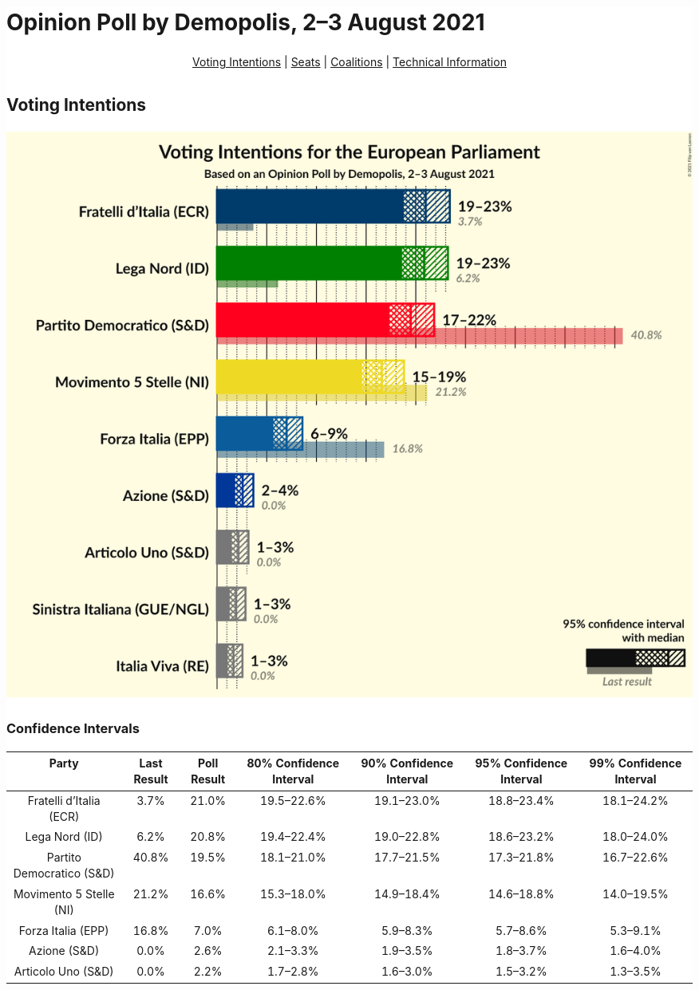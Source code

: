 # Opinion Poll by Demopolis, 2–3 August 2021

<p align="center"><a href="#voting-intentions">Voting Intentions</a> | <a href="#seats">Seats</a> | <a href="#coalitions">Coalitions</a> | <a href="#technical-information">Technical Information</a></p>

## Voting Intentions

![Graph with voting intentions not yet produced](2021-08-03-Demopolis.png "Voting Intentions")

### Confidence Intervals

| Party | Last Result | Poll Result | 80% Confidence Interval | 90% Confidence Interval | 95% Confidence Interval | 99% Confidence Interval |
|:-----:|:-----------:|:-----------:|:-----------------------:|:-----------------------:|:-----------------------:|:-----------------------:|
| Fratelli d’Italia (ECR) | 3.7% | 21.0% | 19.5–22.6% |19.1–23.0% |18.8–23.4% |18.1–24.2% |
| Lega Nord (ID) | 6.2% | 20.8% | 19.4–22.4% |19.0–22.8% |18.6–23.2% |18.0–24.0% |
| Partito Democratico (S&D) | 40.8% | 19.5% | 18.1–21.0% |17.7–21.5% |17.3–21.8% |16.7–22.6% |
| Movimento 5 Stelle (NI) | 21.2% | 16.6% | 15.3–18.0% |14.9–18.4% |14.6–18.8% |14.0–19.5% |
| Forza Italia (EPP) | 16.8% | 7.0% | 6.1–8.0% |5.9–8.3% |5.7–8.6% |5.3–9.1% |
| Azione (S&D) | 0.0% | 2.6% | 2.1–3.3% |1.9–3.5% |1.8–3.7% |1.6–4.0% |
| Articolo Uno (S&D) | 0.0% | 2.2% | 1.7–2.8% |1.6–3.0% |1.5–3.2% |1.3–3.5% |